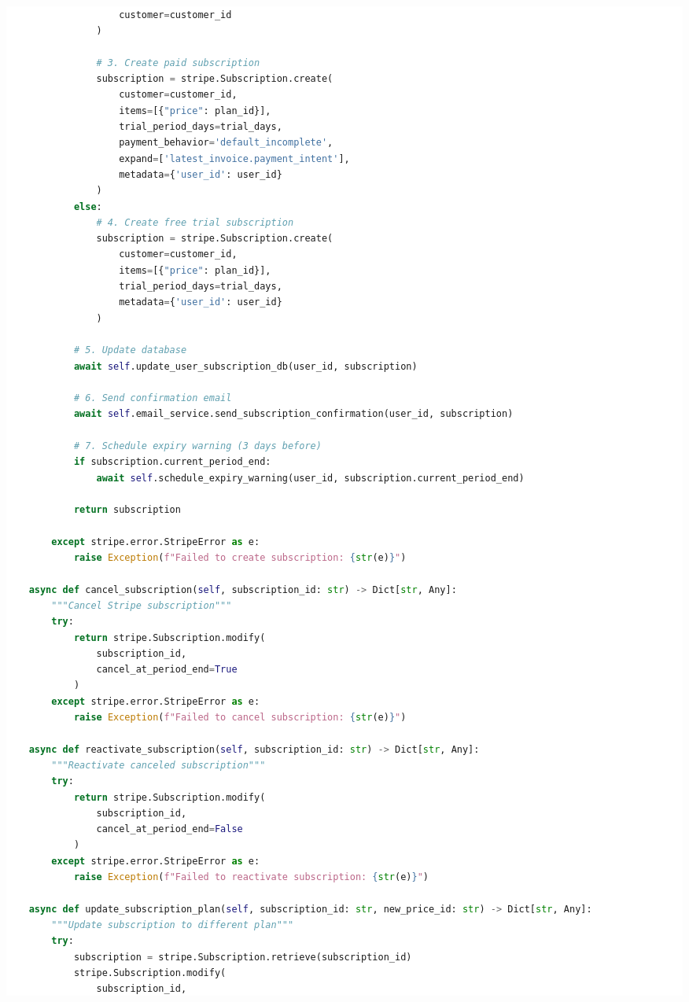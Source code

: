 ```python
                    customer=customer_id
                )
                
                # 3. Create paid subscription
                subscription = stripe.Subscription.create(
                    customer=customer_id,
                    items=[{"price": plan_id}],
                    trial_period_days=trial_days,
                    payment_behavior='default_incomplete',
                    expand=['latest_invoice.payment_intent'],
                    metadata={'user_id': user_id}
                )
            else:
                # 4. Create free trial subscription
                subscription = stripe.Subscription.create(
                    customer=customer_id,
                    items=[{"price": plan_id}],
                    trial_period_days=trial_days,
                    metadata={'user_id': user_id}
                )
            
            # 5. Update database
            await self.update_user_subscription_db(user_id, subscription)
            
            # 6. Send confirmation email
            await self.email_service.send_subscription_confirmation(user_id, subscription)
            
            # 7. Schedule expiry warning (3 days before)
            if subscription.current_period_end:
                await self.schedule_expiry_warning(user_id, subscription.current_period_end)
            
            return subscription
            
        except stripe.error.StripeError as e:
            raise Exception(f"Failed to create subscription: {str(e)}")
    
    async def cancel_subscription(self, subscription_id: str) -> Dict[str, Any]:
        """Cancel Stripe subscription"""
        try:
            return stripe.Subscription.modify(
                subscription_id,
                cancel_at_period_end=True
            )
        except stripe.error.StripeError as e:
            raise Exception(f"Failed to cancel subscription: {str(e)}")
    
    async def reactivate_subscription(self, subscription_id: str) -> Dict[str, Any]:
        """Reactivate canceled subscription"""
        try:
            return stripe.Subscription.modify(
                subscription_id,
                cancel_at_period_end=False
            )
        except stripe.error.StripeError as e:
            raise Exception(f"Failed to reactivate subscription: {str(e)}")
    
    async def update_subscription_plan(self, subscription_id: str, new_price_id: str) -> Dict[str, Any]:
        """Update subscription to different plan"""
        try:
            subscription = stripe.Subscription.retrieve(subscription_id)
            stripe.Subscription.modify(
                subscription_id,
```